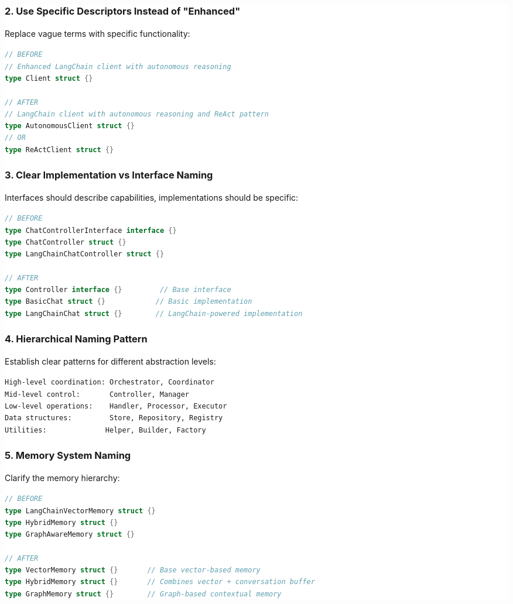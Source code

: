 ### 2. Use Specific Descriptors Instead of "Enhanced"
Replace vague terms with specific functionality:

```go
// BEFORE
// Enhanced LangChain client with autonomous reasoning
type Client struct {}

// AFTER
// LangChain client with autonomous reasoning and ReAct pattern
type AutonomousClient struct {}
// OR
type ReActClient struct {}
```

### 3. Clear Implementation vs Interface Naming
Interfaces should describe capabilities, implementations should be specific:

```go
// BEFORE
type ChatControllerInterface interface {}
type ChatController struct {}
type LangChainChatController struct {}

// AFTER
type Controller interface {}         // Base interface
type BasicChat struct {}            // Basic implementation
type LangChainChat struct {}        // LangChain-powered implementation
```

### 4. Hierarchical Naming Pattern
Establish clear patterns for different abstraction levels:

```
High-level coordination: Orchestrator, Coordinator
Mid-level control:       Controller, Manager
Low-level operations:    Handler, Processor, Executor
Data structures:         Store, Repository, Registry
Utilities:              Helper, Builder, Factory
```

### 5. Memory System Naming
Clarify the memory hierarchy:

```go
// BEFORE
type LangChainVectorMemory struct {}
type HybridMemory struct {}
type GraphAwareMemory struct {}

// AFTER
type VectorMemory struct {}       // Base vector-based memory
type HybridMemory struct {}       // Combines vector + conversation buffer
type GraphMemory struct {}        // Graph-based contextual memory
```
